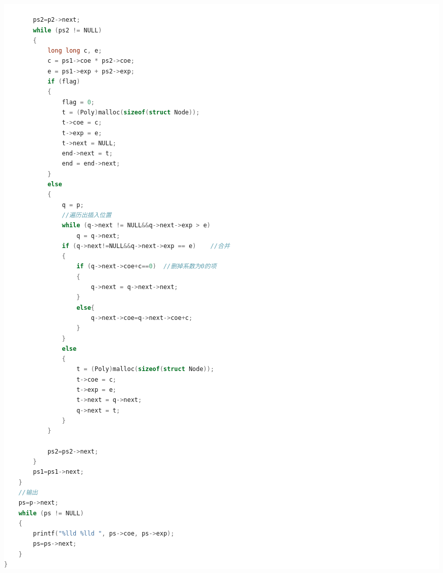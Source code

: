 ```C

    	ps2=p2->next;
        while (ps2 != NULL)
        {
            long long c, e;
            c = ps1->coe * ps2->coe;
            e = ps1->exp + ps2->exp;
            if (flag)
            {
                flag = 0;
                t = (Poly)malloc(sizeof(struct Node));
                t->coe = c;
                t->exp = e;
                t->next = NULL;
                end->next = t;
                end = end->next;
            }
            else
            {
                q = p;
                //遍历出插入位置 
                while (q->next != NULL&&q->next->exp > e)
                    q = q->next;                        
                if (q->next!=NULL&&q->next->exp == e)    //合并
                {
                    if (q->next->coe+c==0)  //删掉系数为0的项 
                    {
                        q->next = q->next->next;
                    }
                    else{
                    	q->next->coe=q->next->coe+c;
					}
                }
                else
                {
                    t = (Poly)malloc(sizeof(struct Node));
                    t->coe = c;
                    t->exp = e;
                    t->next = q->next;
                    q->next = t;
                }
            }
            
            ps2=ps2->next;
        }
        ps1=ps1->next;
    }
    //输出 
    ps=p->next;
    while (ps != NULL)
    {
        printf("%lld %lld ", ps->coe, ps->exp);
        ps=ps->next;
    }
}
```
